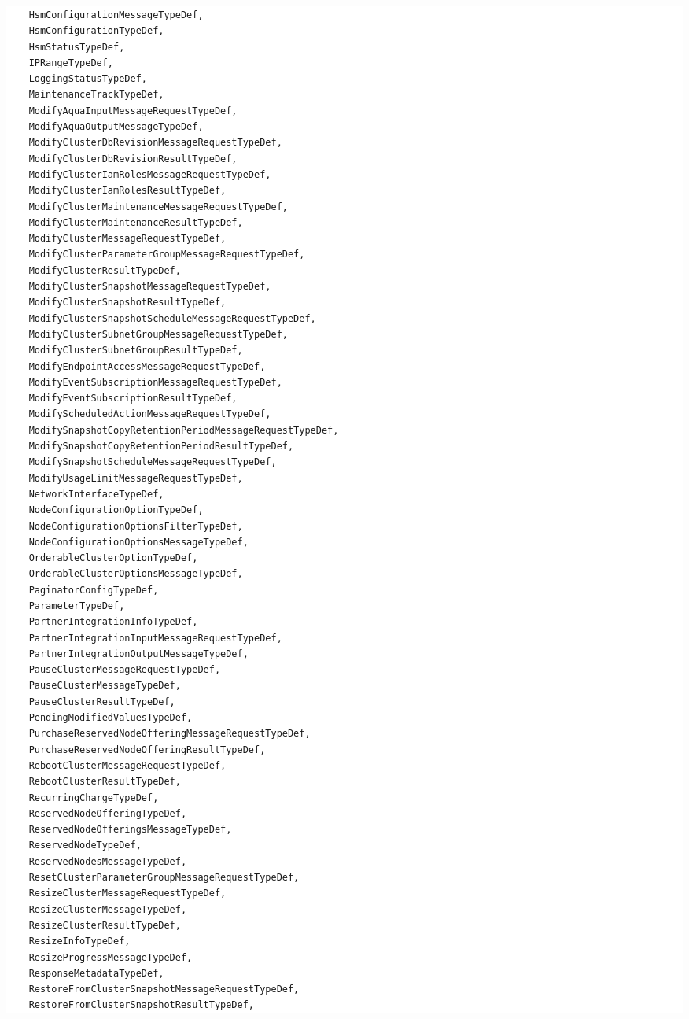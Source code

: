 ```python
    HsmConfigurationMessageTypeDef,
    HsmConfigurationTypeDef,
    HsmStatusTypeDef,
    IPRangeTypeDef,
    LoggingStatusTypeDef,
    MaintenanceTrackTypeDef,
    ModifyAquaInputMessageRequestTypeDef,
    ModifyAquaOutputMessageTypeDef,
    ModifyClusterDbRevisionMessageRequestTypeDef,
    ModifyClusterDbRevisionResultTypeDef,
    ModifyClusterIamRolesMessageRequestTypeDef,
    ModifyClusterIamRolesResultTypeDef,
    ModifyClusterMaintenanceMessageRequestTypeDef,
    ModifyClusterMaintenanceResultTypeDef,
    ModifyClusterMessageRequestTypeDef,
    ModifyClusterParameterGroupMessageRequestTypeDef,
    ModifyClusterResultTypeDef,
    ModifyClusterSnapshotMessageRequestTypeDef,
    ModifyClusterSnapshotResultTypeDef,
    ModifyClusterSnapshotScheduleMessageRequestTypeDef,
    ModifyClusterSubnetGroupMessageRequestTypeDef,
    ModifyClusterSubnetGroupResultTypeDef,
    ModifyEndpointAccessMessageRequestTypeDef,
    ModifyEventSubscriptionMessageRequestTypeDef,
    ModifyEventSubscriptionResultTypeDef,
    ModifyScheduledActionMessageRequestTypeDef,
    ModifySnapshotCopyRetentionPeriodMessageRequestTypeDef,
    ModifySnapshotCopyRetentionPeriodResultTypeDef,
    ModifySnapshotScheduleMessageRequestTypeDef,
    ModifyUsageLimitMessageRequestTypeDef,
    NetworkInterfaceTypeDef,
    NodeConfigurationOptionTypeDef,
    NodeConfigurationOptionsFilterTypeDef,
    NodeConfigurationOptionsMessageTypeDef,
    OrderableClusterOptionTypeDef,
    OrderableClusterOptionsMessageTypeDef,
    PaginatorConfigTypeDef,
    ParameterTypeDef,
    PartnerIntegrationInfoTypeDef,
    PartnerIntegrationInputMessageRequestTypeDef,
    PartnerIntegrationOutputMessageTypeDef,
    PauseClusterMessageRequestTypeDef,
    PauseClusterMessageTypeDef,
    PauseClusterResultTypeDef,
    PendingModifiedValuesTypeDef,
    PurchaseReservedNodeOfferingMessageRequestTypeDef,
    PurchaseReservedNodeOfferingResultTypeDef,
    RebootClusterMessageRequestTypeDef,
    RebootClusterResultTypeDef,
    RecurringChargeTypeDef,
    ReservedNodeOfferingTypeDef,
    ReservedNodeOfferingsMessageTypeDef,
    ReservedNodeTypeDef,
    ReservedNodesMessageTypeDef,
    ResetClusterParameterGroupMessageRequestTypeDef,
    ResizeClusterMessageRequestTypeDef,
    ResizeClusterMessageTypeDef,
    ResizeClusterResultTypeDef,
    ResizeInfoTypeDef,
    ResizeProgressMessageTypeDef,
    ResponseMetadataTypeDef,
    RestoreFromClusterSnapshotMessageRequestTypeDef,
    RestoreFromClusterSnapshotResultTypeDef,
```